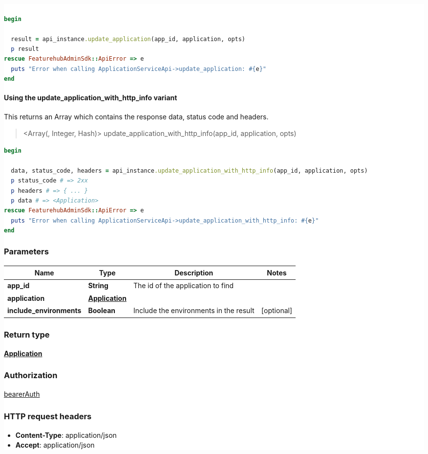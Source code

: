 ```ruby

begin
  
  result = api_instance.update_application(app_id, application, opts)
  p result
rescue FeaturehubAdminSdk::ApiError => e
  puts "Error when calling ApplicationServiceApi->update_application: #{e}"
end
```

#### Using the update_application_with_http_info variant

This returns an Array which contains the response data, status code and headers.

> <Array(<Application>, Integer, Hash)> update_application_with_http_info(app_id, application, opts)

```ruby
begin
  
  data, status_code, headers = api_instance.update_application_with_http_info(app_id, application, opts)
  p status_code # => 2xx
  p headers # => { ... }
  p data # => <Application>
rescue FeaturehubAdminSdk::ApiError => e
  puts "Error when calling ApplicationServiceApi->update_application_with_http_info: #{e}"
end
```

### Parameters

| Name | Type | Description | Notes |
| ---- | ---- | ----------- | ----- |
| **app_id** | **String** | The id of the application to find |  |
| **application** | [**Application**](Application.md) |  |  |
| **include_environments** | **Boolean** | Include the environments in the result | [optional] |

### Return type

[**Application**](Application.md)

### Authorization

[bearerAuth](../README.md#bearerAuth)

### HTTP request headers

- **Content-Type**: application/json
- **Accept**: application/json

